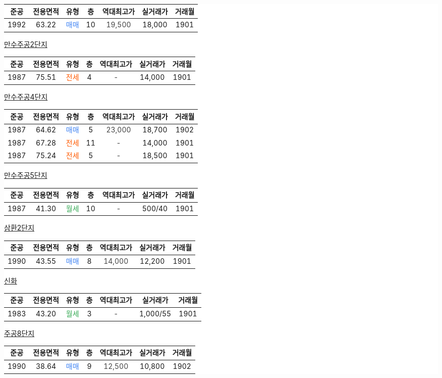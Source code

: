 |준공|전용면적|유형|층|역대최고가|실거래가|거래월|
|:---:|:---:|:---:|:---:|:---:|:---:|:---:|
|1992|63.22|<span style="color:#4285f3">매매</span>|10|<span style="color:#444444">19,500</span>|18,000|1901|

[만수주공2단지](https://search.naver.com/search.naver?query=%EC%9D%B8%EC%B2%9C%EA%B4%91%EC%97%AD%EC%8B%9C+%EB%82%A8%EB%8F%99%EA%B5%AC+%EB%A7%8C%EC%88%98%EB%8F%99+%EB%A7%8C%EC%88%98%EC%A3%BC%EA%B3%B52%EB%8B%A8%EC%A7%80)

|준공|전용면적|유형|층|역대최고가|실거래가|거래월|
|:---:|:---:|:---:|:---:|:---:|:---:|:---:|
|1987|75.51|<span style="color:#ff5a00">전세</span>|4|<span style="color:#444444">-</span>|14,000|1901|

[만수주공4단지](https://search.naver.com/search.naver?query=%EC%9D%B8%EC%B2%9C%EA%B4%91%EC%97%AD%EC%8B%9C+%EB%82%A8%EB%8F%99%EA%B5%AC+%EB%A7%8C%EC%88%98%EB%8F%99+%EB%A7%8C%EC%88%98%EC%A3%BC%EA%B3%B54%EB%8B%A8%EC%A7%80)

|준공|전용면적|유형|층|역대최고가|실거래가|거래월|
|:---:|:---:|:---:|:---:|:---:|:---:|:---:|
|1987|64.62|<span style="color:#4285f3">매매</span>|5|<span style="color:#444444">23,000</span>|18,700|1902|
|1987|67.28|<span style="color:#ff5a00">전세</span>|11|<span style="color:#444444">-</span>|14,000|1901|
|1987|75.24|<span style="color:#ff5a00">전세</span>|5|<span style="color:#444444">-</span>|18,500|1901|

[만수주공5단지](https://search.naver.com/search.naver?query=%EC%9D%B8%EC%B2%9C%EA%B4%91%EC%97%AD%EC%8B%9C+%EB%82%A8%EB%8F%99%EA%B5%AC+%EB%A7%8C%EC%88%98%EB%8F%99+%EB%A7%8C%EC%88%98%EC%A3%BC%EA%B3%B55%EB%8B%A8%EC%A7%80)

|준공|전용면적|유형|층|역대최고가|실거래가|거래월|
|:---:|:---:|:---:|:---:|:---:|:---:|:---:|
|1987|41.30|<span style="color:#34a853">월세</span>|10|<span style="color:#444444">-</span>|500/40|1901|

[삼환2단지](https://search.naver.com/search.naver?query=%EC%9D%B8%EC%B2%9C%EA%B4%91%EC%97%AD%EC%8B%9C+%EB%82%A8%EB%8F%99%EA%B5%AC+%EB%A7%8C%EC%88%98%EB%8F%99+%EC%82%BC%ED%99%982%EB%8B%A8%EC%A7%80)

|준공|전용면적|유형|층|역대최고가|실거래가|거래월|
|:---:|:---:|:---:|:---:|:---:|:---:|:---:|
|1990|43.55|<span style="color:#4285f3">매매</span>|8|<span style="color:#444444">14,000</span>|12,200|1901|

[신화](https://search.naver.com/search.naver?query=%EC%9D%B8%EC%B2%9C%EA%B4%91%EC%97%AD%EC%8B%9C+%EB%82%A8%EB%8F%99%EA%B5%AC+%EB%A7%8C%EC%88%98%EB%8F%99+%EC%8B%A0%ED%99%94)

|준공|전용면적|유형|층|역대최고가|실거래가|거래월|
|:---:|:---:|:---:|:---:|:---:|:---:|:---:|
|1983|43.20|<span style="color:#34a853">월세</span>|3|<span style="color:#444444">-</span>|1,000/55|1901|

[주공8단지](https://search.naver.com/search.naver?query=%EC%9D%B8%EC%B2%9C%EA%B4%91%EC%97%AD%EC%8B%9C+%EB%82%A8%EB%8F%99%EA%B5%AC+%EB%A7%8C%EC%88%98%EB%8F%99+%EC%A3%BC%EA%B3%B58%EB%8B%A8%EC%A7%80)

|준공|전용면적|유형|층|역대최고가|실거래가|거래월|
|:---:|:---:|:---:|:---:|:---:|:---:|:---:|
|1990|38.64|<span style="color:#4285f3">매매</span>|9|<span style="color:#444444">12,500</span>|10,800|1902|
